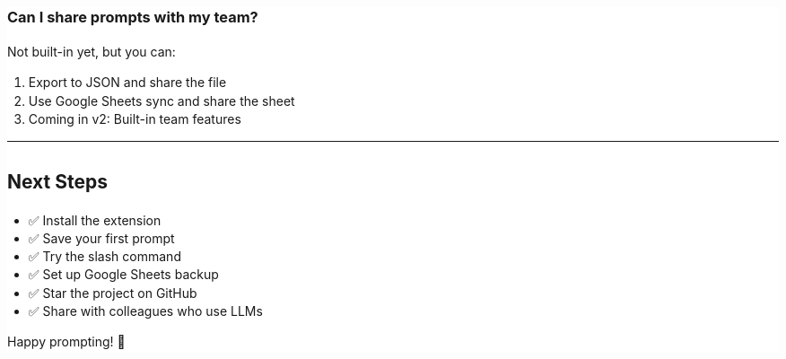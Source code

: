 ### Can I share prompts with my team?
Not built-in yet, but you can:
1. Export to JSON and share the file
2. Use Google Sheets sync and share the sheet
3. Coming in v2: Built-in team features

---

## Next Steps

- ✅ Install the extension
- ✅ Save your first prompt
- ✅ Try the slash command
- ✅ Set up Google Sheets backup
- ✅ Star the project on GitHub
- ✅ Share with colleagues who use LLMs

Happy prompting! 🚀

